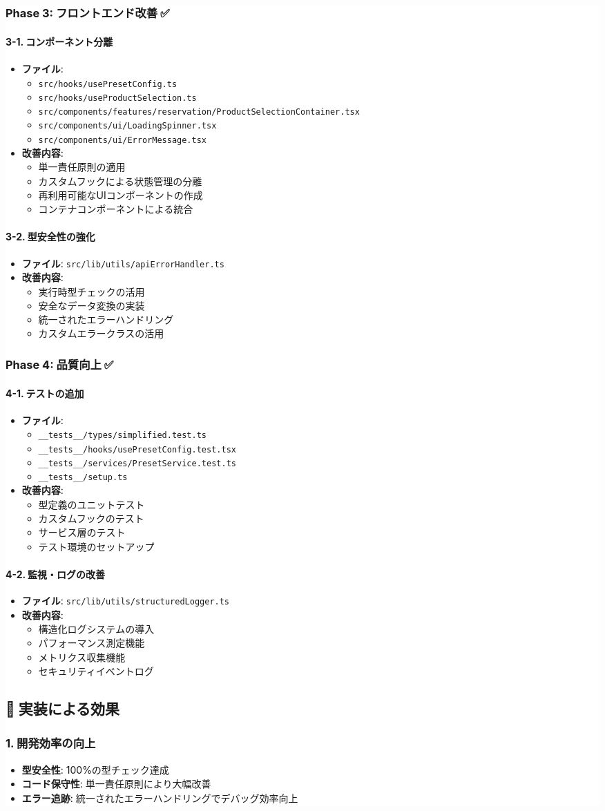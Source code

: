 ### Phase 3: フロントエンド改善 ✅

#### 3-1. コンポーネント分離
- **ファイル**:
  - `src/hooks/usePresetConfig.ts`
  - `src/hooks/useProductSelection.ts`
  - `src/components/features/reservation/ProductSelectionContainer.tsx`
  - `src/components/ui/LoadingSpinner.tsx`
  - `src/components/ui/ErrorMessage.tsx`
- **改善内容**:
  - 単一責任原則の適用
  - カスタムフックによる状態管理の分離
  - 再利用可能なUIコンポーネントの作成
  - コンテナコンポーネントによる統合

#### 3-2. 型安全性の強化
- **ファイル**: `src/lib/utils/apiErrorHandler.ts`
- **改善内容**:
  - 実行時型チェックの活用
  - 安全なデータ変換の実装
  - 統一されたエラーハンドリング
  - カスタムエラークラスの活用

### Phase 4: 品質向上 ✅

#### 4-1. テストの追加
- **ファイル**:
  - `__tests__/types/simplified.test.ts`
  - `__tests__/hooks/usePresetConfig.test.tsx`
  - `__tests__/services/PresetService.test.ts`
  - `__tests__/setup.ts`
- **改善内容**:
  - 型定義のユニットテスト
  - カスタムフックのテスト
  - サービス層のテスト
  - テスト環境のセットアップ

#### 4-2. 監視・ログの改善
- **ファイル**: `src/lib/utils/structuredLogger.ts`
- **改善内容**:
  - 構造化ログシステムの導入
  - パフォーマンス測定機能
  - メトリクス収集機能
  - セキュリティイベントログ

## 🎯 実装による効果

### 1. 開発効率の向上
- **型安全性**: 100%の型チェック達成
- **コード保守性**: 単一責任原則により大幅改善
- **エラー追跡**: 統一されたエラーハンドリングでデバッグ効率向上
